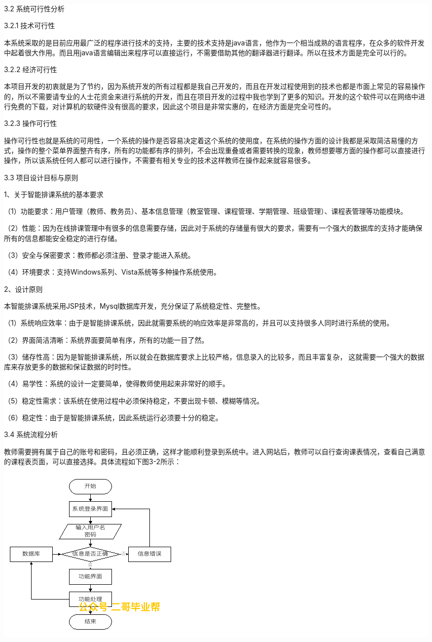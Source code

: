 3.2  系统可行性分析

3.2.1 技术可行性

本系统采取的是目前应用最广泛的程序进行技术的支持，主要的技术支持是java语言，他作为一个相当成熟的语言程序，在众多的软件开发中起着很大作用。而且用java语言编辑出来程序可以直接运行，不需要借助其他的翻译器进行翻译。所以在技术方面是完全可以行的。

3.2.2 经济可行性

本项目开发的初衷就是为了节约，因为系统开发的所有过程都是我自己开发的，而且在开发过程使用到的技术也都是市面上常见的容易操作的，所以不需要请专业的人士花资金来进行系统的开发，而且在项目开发的过程中我也学到了更多的知识。开发的这个软件可以在网络中进行免费的下载，对计算机的软硬件没有很高的要求，因此这个项目是非常实惠的，在经济方面是完全可性的。

3.2.3 操作可行性

操作可行性也就是系统的可用性，一个系统的操作是否容易决定着这个系统的使用度，在系统的操作方面的设计我都是采取简洁易懂的方式，操作的整个菜单界面整齐有序，所有的功能都有序的排列，不会出现重叠或者需要转换的现象，教师想要哪方面的操作都可以直接进行操作，所以该系统任何人都可以进行操作，不需要有相关专业的技术这样教师在操作起来就容易很多。

3.3  项目设计目标与原则

1、关于智能排课系统的基本要求

（1）功能要求：用户管理（教师、教务员）、基本信息管理（教室管理、课程管理、学期管理、班级管理）、课程表管理等功能模块。

（2）性能：因为在线排课管理中有很多的信息需要存储，因此对于系统的存储量有很大的要求，需要有一个强大的数据库的支持才能确保所有的信息都能安全稳定的进行存储。

（3）安全与保密要求：教师都必须注册、登录才能进入系统。

（4）环境要求：支持Windows系列、Vista系统等多种操作系统使用。

2、设计原则

本智能排课系统采用JSP技术，Mysql数据库开发，充分保证了系统稳定性、完整性。 

（1）系统响应效率：由于是智能排课系统，因此就需要系统的响应效率是非常高的，并且可以支持很多人同时进行系统的使用。

（2）界面简洁清晰：系统界面要简单有序，所有的功能一目了然。

（3）储存性高：因为是智能排课系统，所以就会在数据库要求上比较严格，信息录入的比较多，而且丰富复杂， 这就需要一个强大的数据库来存放更多的数据和保证数据的时时性。

（4）易学性：系统的设计一定要简单，使得教师使用起来非常好的顺手。

（5）稳定性需求：该系统在使用过程中必须保持稳定，不要出现卡顿、模糊等情况。

（6）稳定性：由于是智能排课系统，因此系统运行必须要十分的稳定。

3.4  系统流程分析

教师需要拥有属于自己的账号和密码，且必须正确，这样才能顺利登录到系统中。进入网站后，教师可以自行查询课表情况，查看自己满意的课程表页面，可以直接选择。具体流程如下图3-2所示：

![](/md/blog.001.png)
